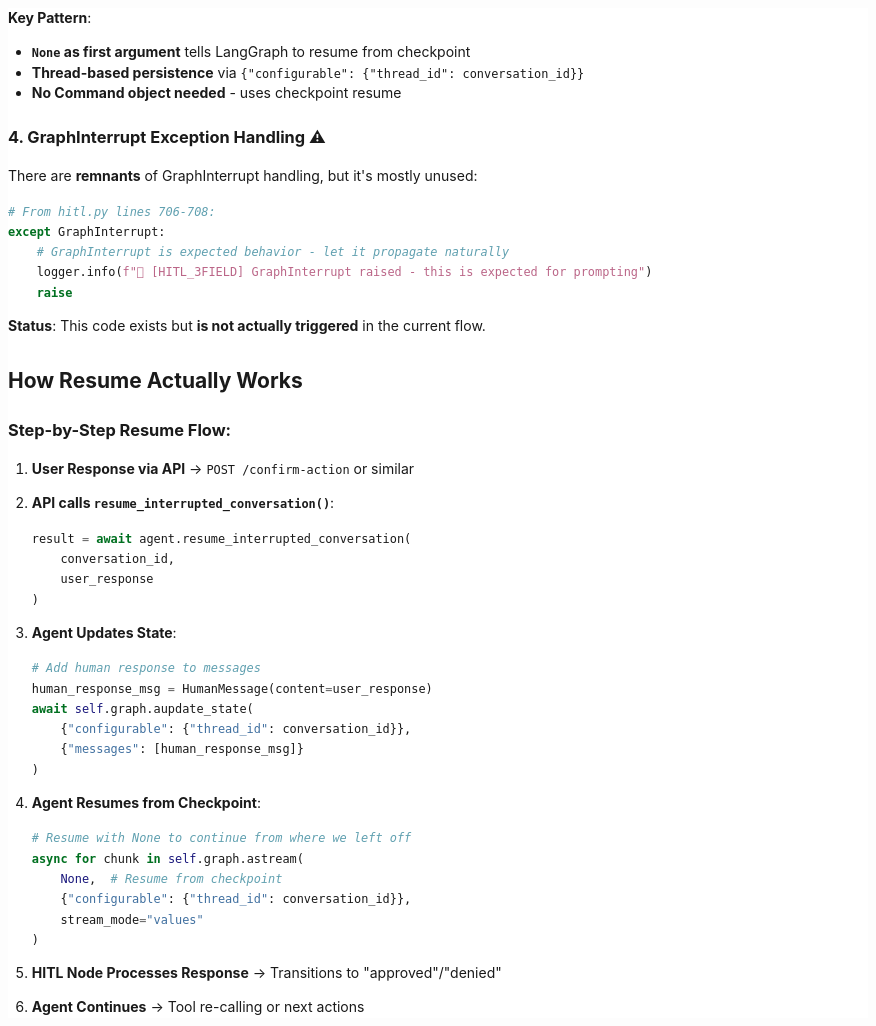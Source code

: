 **Key Pattern**: 
- **`None` as first argument** tells LangGraph to resume from checkpoint
- **Thread-based persistence** via `{"configurable": {"thread_id": conversation_id}}`
- **No Command object needed** - uses checkpoint resume

### 4. **GraphInterrupt Exception Handling** ⚠️

There are **remnants** of GraphInterrupt handling, but it's mostly unused:

```python
# From hitl.py lines 706-708:
except GraphInterrupt:
    # GraphInterrupt is expected behavior - let it propagate naturally
    logger.info(f"🤖 [HITL_3FIELD] GraphInterrupt raised - this is expected for prompting")
    raise
```

**Status**: This code exists but **is not actually triggered** in the current flow.

## How Resume Actually Works

### Step-by-Step Resume Flow:

1. **User Response via API** → `POST /confirm-action` or similar
2. **API calls `resume_interrupted_conversation()`**:
   ```python
   result = await agent.resume_interrupted_conversation(
       conversation_id, 
       user_response
   )
   ```

3. **Agent Updates State**:
   ```python
   # Add human response to messages
   human_response_msg = HumanMessage(content=user_response)
   await self.graph.aupdate_state(
       {"configurable": {"thread_id": conversation_id}},
       {"messages": [human_response_msg]}
   )
   ```

4. **Agent Resumes from Checkpoint**:
   ```python
   # Resume with None to continue from where we left off
   async for chunk in self.graph.astream(
       None,  # Resume from checkpoint
       {"configurable": {"thread_id": conversation_id}},
       stream_mode="values"
   )
   ```

5. **HITL Node Processes Response** → Transitions to "approved"/"denied"
6. **Agent Continues** → Tool re-calling or next actions
